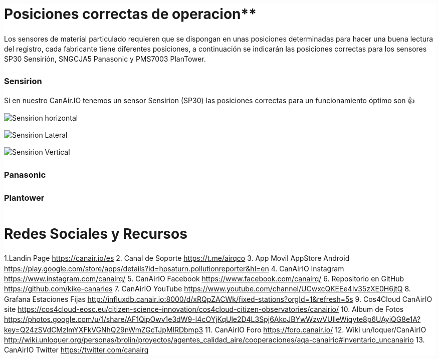 # Posiciones correctas de operacion**

Los sensores de material particulado requieren que se dispongan en unas posiciones determinadas para hacer una buena lectura del registro, cada fabricante tiene diferentes posiciones, a continuación se indicarán las posiciones correctas para los sensores SP30 Sensirión, SNGCJA5 Panasonic y PMS7003 PlanTower.

### Sensirion

Si en nuestro CanAir.IO tenemos un sensor Sensirion (SP30) las posiciones correctas para un funcionamiento óptimo son :+1: 

![Sensirion horizontal](https://raw.githubusercontent.com/kike-canaries/canairio_docs/main/images/sensirion_horizontal.png)

![Sensirion Lateral](https://raw.githubusercontent.com/kike-canaries/canairio_docs/main/images/sensirion_lateral.png)

![Sensirion Vertical](https://raw.githubusercontent.com/kike-canaries/canairio_docs/main/images/sensirion_vertical.png)

### Panasonic


### Plantower


# Redes Sociales y Recursos 

1.Landin Page https://canair.io/es
2. Canal de Soporte https://t.me/airqco
3. App Movil AppStore Android https://play.google.com/store/apps/details?id=hpsaturn.pollutionreporter&hl=en
4. CanAirIO Instagram https://www.instagram.com/canairq/
5. CanAirIO Facebook https://www.facebook.com/canairq/
6. Repositorio en GitHub https://github.com/kike-canaries
7. CanAirIO YouTube https://www.youtube.com/channel/UCwxcQKEEe4Iv35zXE0H6jtQ
8. Grafana Estaciones Fijas http://influxdb.canair.io:8000/d/xRQpZACWk/fixed-stations?orgId=1&refresh=5s
9. Cos4Cloud CanAirIO site https://cos4cloud-eosc.eu/citizen-science-innovation/cos4cloud-citizen-observatories/canairio/
10. Album de Fotos https://photos.google.com/u/1/share/AF1QipOwv1e3dW9-I4cOYjKqUle2D4L3Spj6AkoJBYwWzwVUlleWiqyte8p6UAyiQG8e1A?key=Q24zSVdCMzlmYXFkVGNhQ29nWmZGcTJpMlRDbmp3
11. CanAirIO Foro https://foro.canair.io/
12. Wiki un/loquer/CanAirIO http://wiki.unloquer.org/personas/brolin/proyectos/agentes_calidad_aire/cooperaciones/aqa-canairio#inventario_uncanairio
13. CanAirIO Twitter https://twitter.com/canairq







